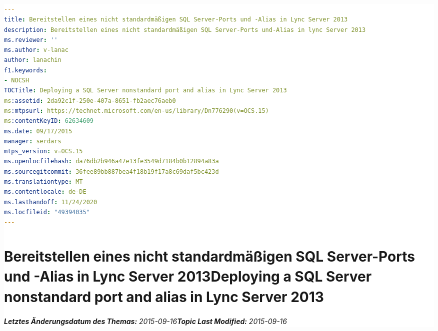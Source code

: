 ```yaml
---
title: Bereitstellen eines nicht standardmäßigen SQL Server-Ports und -Alias in Lync Server 2013
description: Bereitstellen eines nicht standardmäßigen SQL Server-Ports und-Alias in lync Server 2013
ms.reviewer: ''
ms.author: v-lanac
author: lanachin
f1.keywords:
- NOCSH
TOCTitle: Deploying a SQL Server nonstandard port and alias in Lync Server 2013
ms:assetid: 2da92c1f-250e-407a-8651-fb2aec76aeb0
ms:mtpsurl: https://technet.microsoft.com/en-us/library/Dn776290(v=OCS.15)
ms:contentKeyID: 62634609
ms.date: 09/17/2015
manager: serdars
mtps_version: v=OCS.15
ms.openlocfilehash: da76db2b946a47e13fe3549d7184b0b12894a83a
ms.sourcegitcommit: 36fee89bb887bea4f18b19f17a8c69daf5bc423d
ms.translationtype: MT
ms.contentlocale: de-DE
ms.lasthandoff: 11/24/2020
ms.locfileid: "49394035"
---
```

# <a name="deploying-a-sql-server-nonstandard-port-and-alias-in-lync-server-2013"></a><span data-ttu-id="b0a48-103">Bereitstellen eines nicht standardmäßigen SQL Server-Ports und -Alias in Lync Server 2013</span><span class="sxs-lookup"><span data-stu-id="b0a48-103">Deploying a SQL Server nonstandard port and alias in Lync Server 2013</span></span>

<div data-xmlns="http://www.w3.org/1999/xhtml">

<div class="topic" data-xmlns="http://www.w3.org/1999/xhtml" data-msxsl="urn:schemas-microsoft-com:xslt" data-cs="https://msdn.microsoft.com/">

<div data-asp="https://msdn2.microsoft.com/asp">



</div>

<div id="mainSection">

<div id="mainBody"><span data-ttu-id="b0a48-104">

<span> </span></span><span class="sxs-lookup"><span data-stu-id="b0a48-104">

<span> </span></span></span>

<span data-ttu-id="b0a48-105">_**Letztes Änderungsdatum des Themas:** 2015-09-16_</span><span class="sxs-lookup"><span data-stu-id="b0a48-105">_**Topic Last Modified:** 2015-09-16_</span></span>
